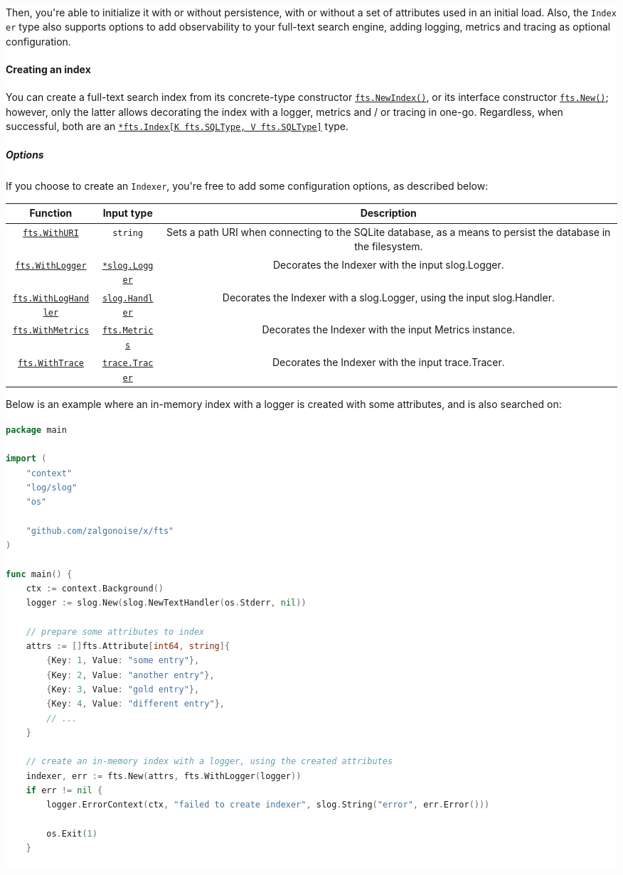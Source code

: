 Then, you're able to initialize it with or without persistence, with or without a set of attributes used in an initial load.
Also, the `Indexer` type also supports options to add observability to your full-text search engine, adding
logging, metrics and tracing as optional configuration.

#### Creating an index

You can create a full-text search index from its concrete-type constructor [`fts.NewIndex()`](./index.go#L141),
or its interface constructor [`fts.New()`](./indexer.go#L52); however, only the latter allows decorating the index with
a logger, metrics and / or tracing in one-go. Regardless, when successful, both are an 
[`*fts.Index[K fts.SQLType, V fts.SQLType]`](./index.go#L40) type.

##### Options

If you choose to create an `Indexer`, you're free to add some configuration options, as described below:

|                    Function                     |                                 Input type                                 |                                                  Description                                                  |
|:-----------------------------------------------:|:--------------------------------------------------------------------------:|:-------------------------------------------------------------------------------------------------------------:|
|    [`fts.WithURI`](./indexer_config.go#L22)     |                                  `string`                                  | Sets a path URI when connecting to the SQLite database, as a means to persist the database in the filesystem. |
|   [`fts.WithLogger`](./indexer_config.go#L30)   |            [`*slog.Logger`](https://pkg.go.dev/log/slog#Logger)            |                               Decorates the Indexer with the input slog.Logger.                               |
| [`fts.WithLogHandler`](./indexer_config.go#L40) |           [`slog.Handler`](https://pkg.go.dev/log/slog#Handler)            |                    Decorates the Indexer with a slog.Logger, using the input slog.Handler.                    |
|  [`fts.WithMetrics`](./indexer_config.go#L49)   |               [`fts.Metrics`](./indexer_with_metrics.go#L11)               |                            Decorates the Indexer with the input Metrics instance.                             |
|   [`fts.WithTrace`](./indexer_config.go#L58)    | [`trace.Tracer`](https://pkg.go.dev/go.opentelemetry.io/otel/trace#Tracer) |                              Decorates the Indexer with the input trace.Tracer.                               |

Below is an example where an in-memory index with a logger is created with some attributes, and is also searched on:

```go
package main

import (
	"context"
	"log/slog"
	"os"

	"github.com/zalgonoise/x/fts"
)

func main() {
	ctx := context.Background()
	logger := slog.New(slog.NewTextHandler(os.Stderr, nil))
	
	// prepare some attributes to index
	attrs := []fts.Attribute[int64, string]{
		{Key: 1, Value: "some entry"},
		{Key: 2, Value: "another entry"},
		{Key: 3, Value: "gold entry"},
		{Key: 4, Value: "different entry"},
		// ...
	}

	// create an in-memory index with a logger, using the created attributes
	indexer, err := fts.New(attrs, fts.WithLogger(logger))
	if err != nil {
		logger.ErrorContext(ctx, "failed to create indexer", slog.String("error", err.Error()))
		
		os.Exit(1)
	}
	
```